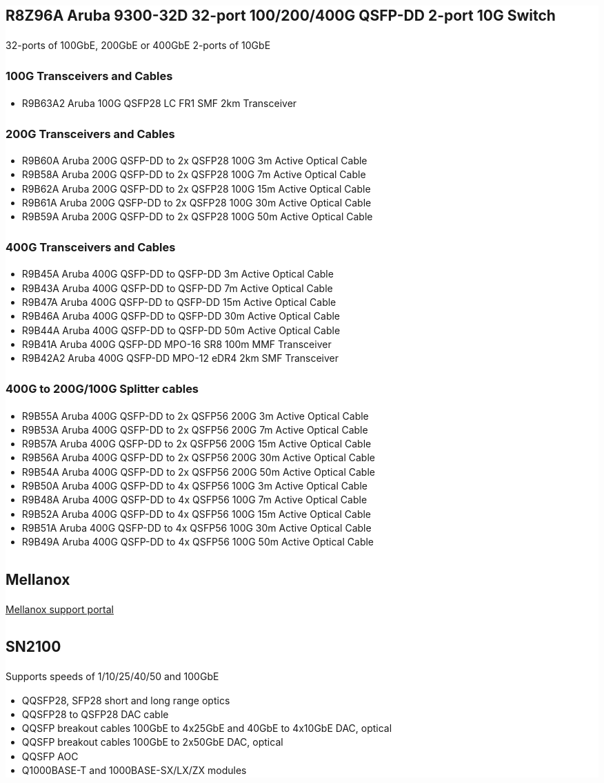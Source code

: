 ## R8Z96A Aruba 9300-32D 32-port 100/200/400G QSFP-DD 2-port 10G Switch

32-ports of 100GbE, 200GbE or 400GbE
2-ports of 10GbE

### 100G Transceivers and Cables

* R9B63A2 Aruba 100G QSFP28 LC FR1 SMF 2km Transceiver

### 200G Transceivers and Cables

* R9B60A Aruba 200G QSFP-DD to 2x QSFP28 100G 3m Active Optical Cable
* R9B58A Aruba 200G QSFP-DD to 2x QSFP28 100G 7m Active Optical Cable
* R9B62A Aruba 200G QSFP-DD to 2x QSFP28 100G 15m Active Optical Cable
* R9B61A Aruba 200G QSFP-DD to 2x QSFP28 100G 30m Active Optical Cable
* R9B59A Aruba 200G QSFP-DD to 2x QSFP28 100G 50m Active Optical Cable

### 400G Transceivers and Cables

* R9B45A Aruba 400G QSFP-DD to QSFP-DD 3m Active Optical Cable
* R9B43A Aruba 400G QSFP-DD to QSFP-DD 7m Active Optical Cable
* R9B47A Aruba 400G QSFP-DD to QSFP-DD 15m Active Optical Cable
* R9B46A Aruba 400G QSFP-DD to QSFP-DD 30m Active Optical Cable
* R9B44A Aruba 400G QSFP-DD to QSFP-DD 50m Active Optical Cable
* R9B41A Aruba 400G QSFP-DD MPO-16 SR8 100m MMF Transceiver
* R9B42A2 Aruba 400G QSFP-DD MPO-12 eDR4 2km SMF Transceiver

### 400G to 200G/100G Splitter cables

* R9B55A Aruba 400G QSFP-DD to 2x QSFP56 200G 3m Active Optical Cable
* R9B53A Aruba 400G QSFP-DD to 2x QSFP56 200G 7m Active Optical Cable
* R9B57A Aruba 400G QSFP-DD to 2x QSFP56 200G 15m Active Optical Cable
* R9B56A Aruba 400G QSFP-DD to 2x QSFP56 200G 30m Active Optical Cable
* R9B54A Aruba 400G QSFP-DD to 2x QSFP56 200G 50m Active Optical Cable
* R9B50A Aruba 400G QSFP-DD to 4x QSFP56 100G 3m Active Optical Cable
* R9B48A Aruba 400G QSFP-DD to 4x QSFP56 100G 7m Active Optical Cable
* R9B52A Aruba 400G QSFP-DD to 4x QSFP56 100G 15m Active Optical Cable
* R9B51A Aruba 400G QSFP-DD to 4x QSFP56 100G 30m Active Optical Cable
* R9B49A Aruba 400G QSFP-DD to 4x QSFP56 100G 50m Active Optical Cable

## Mellanox

[Mellanox support portal](https://www.nvidia.com/en-us/support/enterprise/)

## SN2100

Supports speeds of 1/10/25/40/50 and 100GbE

* QQSFP28, SFP28 short and long range optics
* QQSFP28 to QSFP28 DAC cable
* QQSFP breakout cables 100GbE to 4x25GbE and 40GbE to 4x10GbE DAC, optical
* QQSFP breakout cables 100GbE to 2x50GbE DAC, optical
* QQSFP AOC
* Q1000BASE-T and 1000BASE-SX/LX/ZX modules
